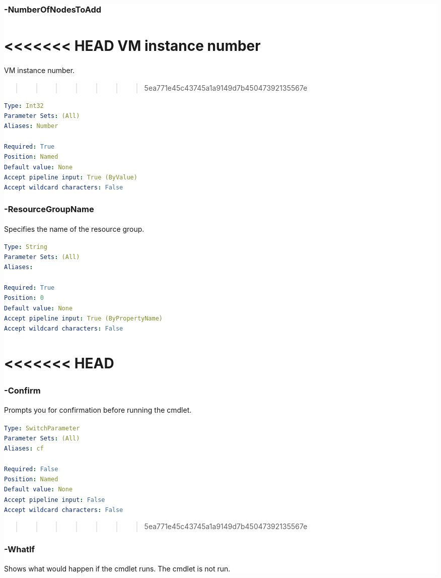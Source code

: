 ### -NumberOfNodesToAdd
<<<<<<< HEAD
VM instance number
=======
VM instance number.
>>>>>>> 5ea771e45c43745a1a9149d7b45047392135567e

```yaml
Type: Int32
Parameter Sets: (All)
Aliases: Number

Required: True
Position: Named
Default value: None
Accept pipeline input: True (ByValue)
Accept wildcard characters: False
```

### -ResourceGroupName
Specifies the name of the resource group.

```yaml
Type: String
Parameter Sets: (All)
Aliases: 

Required: True
Position: 0
Default value: None
Accept pipeline input: True (ByPropertyName)
Accept wildcard characters: False
```

<<<<<<< HEAD
=======
### -Confirm
Prompts you for confirmation before running the cmdlet.

```yaml
Type: SwitchParameter
Parameter Sets: (All)
Aliases: cf

Required: False
Position: Named
Default value: None
Accept pipeline input: False
Accept wildcard characters: False
```

>>>>>>> 5ea771e45c43745a1a9149d7b45047392135567e
### -WhatIf
Shows what would happen if the cmdlet runs. The cmdlet is not run.
